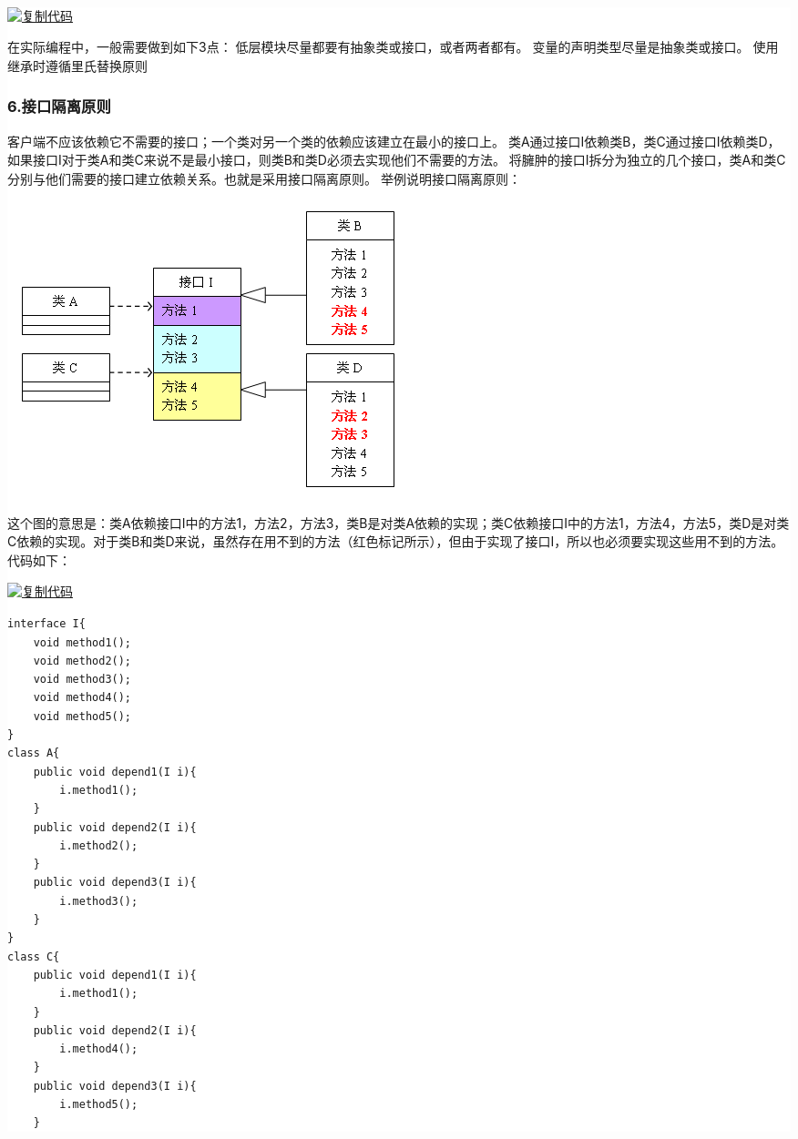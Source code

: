[![复制代码](https://common.cnblogs.com/images/copycode.gif)](javascript:void(0);)

在实际编程中，一般需要做到如下3点：
低层模块尽量都要有抽象类或接口，或者两者都有。
变量的声明类型尽量是抽象类或接口。
使用继承时遵循里氏替换原则

###  6.接口隔离原则
客户端不应该依赖它不需要的接口；一个类对另一个类的依赖应该建立在最小的接口上。
类A通过接口I依赖类B，类C通过接口I依赖类D，如果接口I对于类A和类C来说不是最小接口，则类B和类D必须去实现他们不需要的方法。
将臃肿的接口I拆分为独立的几个接口，类A和类C分别与他们需要的接口建立依赖关系。也就是采用接口隔离原则。
举例说明接口隔离原则：

![img](assets/300946-20161227221656132-1065812137.png)

这个图的意思是：类A依赖接口I中的方法1，方法2，方法3，类B是对类A依赖的实现；类C依赖接口I中的方法1，方法4，方法5，类D是对类C依赖的实现。对于类B和类D来说，虽然存在用不到的方法（红色标记所示），但由于实现了接口I，所以也必须要实现这些用不到的方法。代码如下：

[![复制代码](https://common.cnblogs.com/images/copycode.gif)](javascript:void(0);)

```
interface I{
    void method1();
    void method2();
    void method3();
    void method4();
    void method5();
}
class A{
    public void depend1(I i){
        i.method1();
    }
    public void depend2(I i){
        i.method2();
    }
    public void depend3(I i){
        i.method3();
    }
}
class C{
    public void depend1(I i){
        i.method1();
    }
    public void depend2(I i){
        i.method4();
    }
    public void depend3(I i){
        i.method5();
    }
```